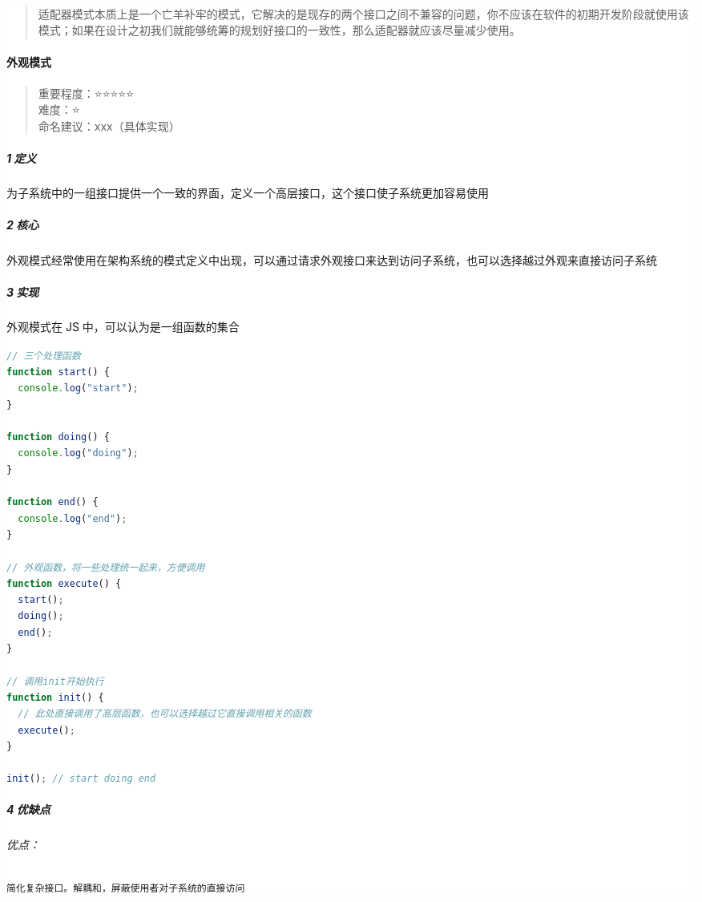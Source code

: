 > 适配器模式本质上是一个亡羊补牢的模式，它解决的是现存的两个接口之间不兼容的问题，你不应该在软件的初期开发阶段就使用该模式；如果在设计之初我们就能够统筹的规划好接口的一致性，那么适配器就应该尽量减少使用。

#### 外观模式

> 重要程度：⭐⭐⭐⭐⭐  
> 难度：⭐  
> 命名建议：xxx（具体实现）

##### 1 定义

为子系统中的一组接口提供一个一致的界面，定义一个高层接口，这个接口使子系统更加容易使用

##### 2 核心

外观模式经常使用在架构系统的模式定义中出现，可以通过请求外观接口来达到访问子系统，也可以选择越过外观来直接访问子系统

##### 3 实现

外观模式在 JS 中，可以认为是一组函数的集合

```javascript
// 三个处理函数
function start() {
  console.log("start");
}

function doing() {
  console.log("doing");
}

function end() {
  console.log("end");
}

// 外观函数，将一些处理统一起来，方便调用
function execute() {
  start();
  doing();
  end();
}

// 调用init开始执行
function init() {
  // 此处直接调用了高层函数，也可以选择越过它直接调用相关的函数
  execute();
}

init(); // start doing end
```

##### 4 优缺点

###### 优点：

    简化复杂接口。解耦和，屏蔽使用者对子系统的直接访问
